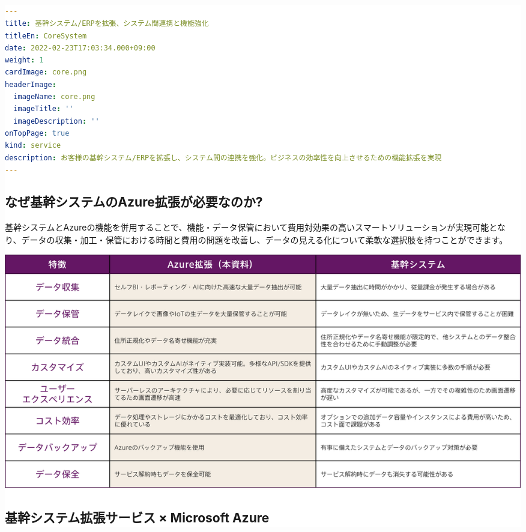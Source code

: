 ```yaml
---
title: 基幹システム/ERPを拡張、システム間連携と機能強化
titleEn: CoreSystem
date: 2022-02-23T17:03:34.000+09:00
weight: 1
cardImage: core.png
headerImage:
  imageName: core.png
  imageTitle: ''
  imageDescription: ''
onTopPage: true
kind: service
description: お客様の基幹システム/ERPを拡張し、システム間の連携を強化。ビジネスの効率性を向上させるための機能拡張を実現
---
```

## なぜ基幹システムのAzure拡張が必要なのか?

基幹システムとAzureの機能を併用することで、機能・データ保管において費用対効果の高いスマートソリューションが実現可能となり、データの収集・加工・保管における時間と費用の問題を改善し、データの見える化について柔軟な選択肢を持つことができます。

![](/core1.png)

## 基幹システム拡張サービス × Microsoft Azure
